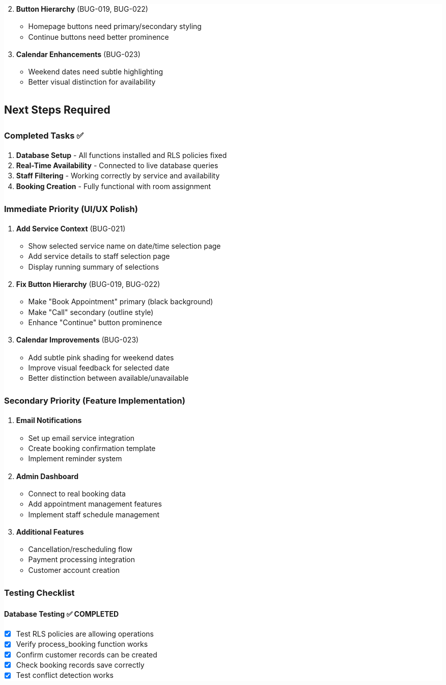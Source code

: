 2. **Button Hierarchy** (BUG-019, BUG-022)
   - Homepage buttons need primary/secondary styling
   - Continue buttons need better prominence

3. **Calendar Enhancements** (BUG-023)
   - Weekend dates need subtle highlighting
   - Better visual distinction for availability

## Next Steps Required

### Completed Tasks ✅
1. **Database Setup** - All functions installed and RLS policies fixed
2. **Real-Time Availability** - Connected to live database queries
3. **Staff Filtering** - Working correctly by service and availability
4. **Booking Creation** - Fully functional with room assignment

### Immediate Priority (UI/UX Polish)
1. **Add Service Context** (BUG-021)
   - Show selected service name on date/time selection page
   - Add service details to staff selection page
   - Display running summary of selections

2. **Fix Button Hierarchy** (BUG-019, BUG-022)
   - Make "Book Appointment" primary (black background)
   - Make "Call" secondary (outline style)
   - Enhance "Continue" button prominence

3. **Calendar Improvements** (BUG-023)
   - Add subtle pink shading for weekend dates
   - Improve visual feedback for selected date
   - Better distinction between available/unavailable

### Secondary Priority (Feature Implementation)
1. **Email Notifications**
   - Set up email service integration
   - Create booking confirmation template
   - Implement reminder system

2. **Admin Dashboard**
   - Connect to real booking data
   - Add appointment management features
   - Implement staff schedule management

3. **Additional Features**
   - Cancellation/rescheduling flow
   - Payment processing integration
   - Customer account creation

### Testing Checklist

#### Database Testing ✅ COMPLETED
- [x] Test RLS policies are allowing operations
- [x] Verify process_booking function works
- [x] Confirm customer records can be created
- [x] Check booking records save correctly
- [x] Test conflict detection works
